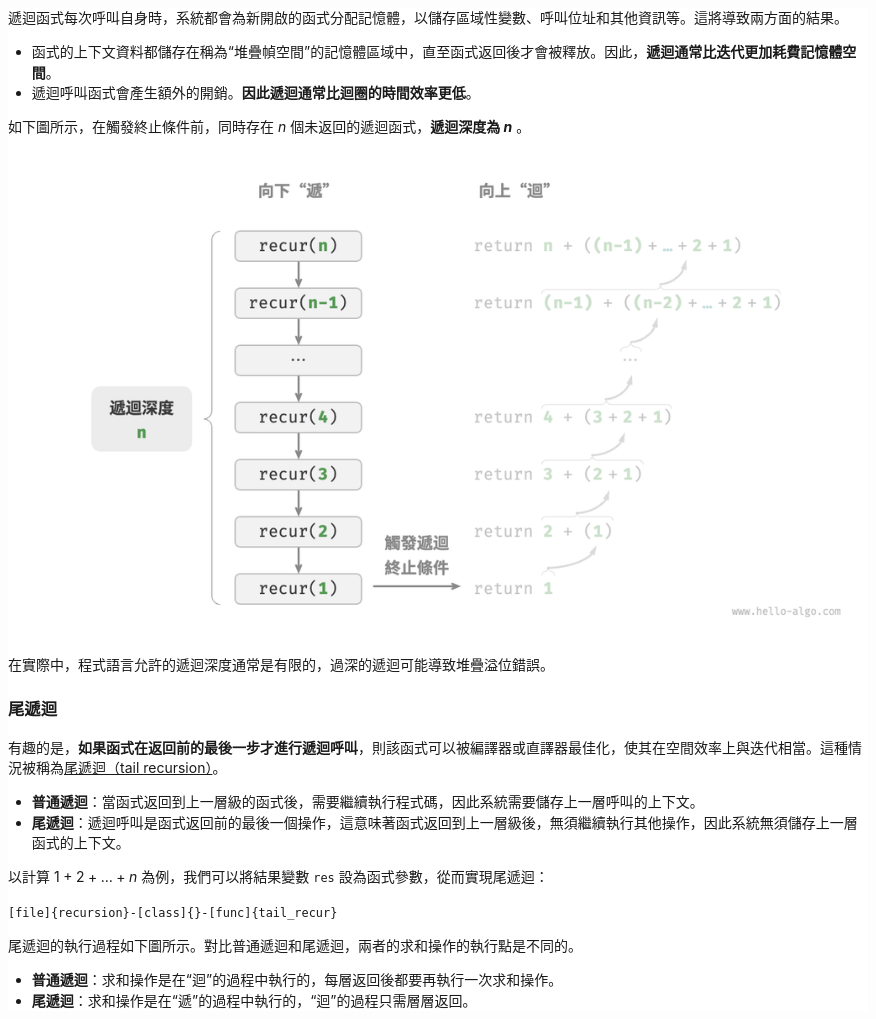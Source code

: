 遞迴函式每次呼叫自身時，系統都會為新開啟的函式分配記憶體，以儲存區域性變數、呼叫位址和其他資訊等。這將導致兩方面的結果。

- 函式的上下文資料都儲存在稱為“堆疊幀空間”的記憶體區域中，直至函式返回後才會被釋放。因此，**遞迴通常比迭代更加耗費記憶體空間**。
- 遞迴呼叫函式會產生額外的開銷。**因此遞迴通常比迴圈的時間效率更低**。

如下圖所示，在觸發終止條件前，同時存在 $n$ 個未返回的遞迴函式，**遞迴深度為 $n$** 。

![遞迴呼叫深度](iteration_and_recursion.assets/recursion_sum_depth.png)

在實際中，程式語言允許的遞迴深度通常是有限的，過深的遞迴可能導致堆疊溢位錯誤。

### 尾遞迴

有趣的是，**如果函式在返回前的最後一步才進行遞迴呼叫**，則該函式可以被編譯器或直譯器最佳化，使其在空間效率上與迭代相當。這種情況被稱為<u>尾遞迴（tail recursion）</u>。

- **普通遞迴**：當函式返回到上一層級的函式後，需要繼續執行程式碼，因此系統需要儲存上一層呼叫的上下文。
- **尾遞迴**：遞迴呼叫是函式返回前的最後一個操作，這意味著函式返回到上一層級後，無須繼續執行其他操作，因此系統無須儲存上一層函式的上下文。

以計算 $1 + 2 + \dots + n$ 為例，我們可以將結果變數 `res` 設為函式參數，從而實現尾遞迴：

```src
[file]{recursion}-[class]{}-[func]{tail_recur}
```

尾遞迴的執行過程如下圖所示。對比普通遞迴和尾遞迴，兩者的求和操作的執行點是不同的。

- **普通遞迴**：求和操作是在“迴”的過程中執行的，每層返回後都要再執行一次求和操作。
- **尾遞迴**：求和操作是在“遞”的過程中執行的，“迴”的過程只需層層返回。
